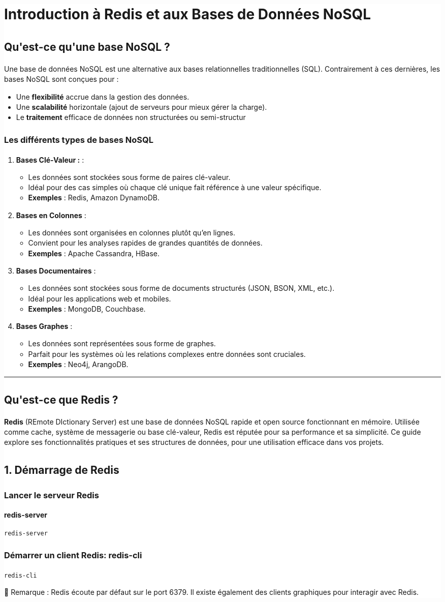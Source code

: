 # Introduction à Redis et aux Bases de Données NoSQL

## Qu'est-ce qu'une base NoSQL ?

Une base de données NoSQL est une alternative aux bases relationnelles traditionnelles (SQL). Contrairement à ces dernières, les bases NoSQL sont conçues pour :
- Une **flexibilité** accrue dans la gestion des données.
- Une **scalabilité** horizontale (ajout de serveurs pour mieux gérer la charge).
- Le **traitement** efficace de données non structurées ou semi-structur

### Les différents types de bases NoSQL

1. **Bases Clé-Valeur :** :
   - Les données sont stockées sous forme de paires clé-valeur.
   - Idéal pour des cas simples où chaque clé unique fait référence à une valeur spécifique.
   - **Exemples** : Redis, Amazon DynamoDB.

2. **Bases en Colonnes** :
   - Les données sont organisées en colonnes plutôt qu’en lignes.
   - Convient pour les analyses rapides de grandes quantités de données.
   - **Exemples** : Apache Cassandra, HBase.

3. **Bases Documentaires** :
   - Les données sont stockées sous forme de documents structurés (JSON, BSON, XML, etc.).
   - Idéal pour les applications web et mobiles.
   - **Exemples** : MongoDB, Couchbase.

4. **Bases Graphes** :
   - Les données sont représentées sous forme de graphes.
   - Parfait pour les systèmes où les relations complexes entre données sont cruciales.
   - **Exemples** : Neo4j, ArangoDB.

---

## Qu'est-ce que Redis ?

**Redis** (REmote DIctionary Server) est une base de données NoSQL rapide et open source fonctionnant en mémoire. Utilisée comme cache, système de messagerie ou base clé-valeur, Redis est réputée pour sa performance et sa simplicité. Ce guide explore ses fonctionnalités pratiques et ses structures de données, pour une utilisation efficace dans vos projets.


## 1. Démarrage de Redis

### Lancer le serveur Redis
**redis-server**
```bash
redis-server
```
### Démarrer un client Redis: redis-cli
```bash
redis-cli
```
📝 Remarque : Redis écoute par défaut sur le port 6379. Il existe également des clients graphiques pour interagir avec Redis.
